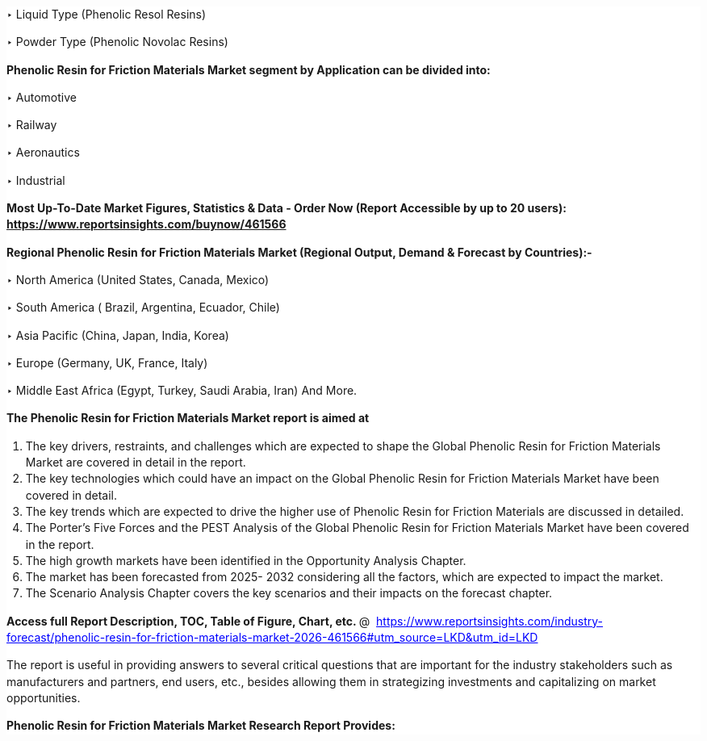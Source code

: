 ‣ Liquid Type (Phenolic Resol Resins)

‣ Powder Type (Phenolic Novolac Resins)

<strong>Phenolic Resin for Friction Materials Market segment by Application can be divided into:</strong>

‣ Automotive

‣ Railway

‣ Aeronautics

‣ Industrial

<strong>Most Up-To-Date Market Figures, Statistics & Data - Order Now (Report Accessible by up to 20 users): <a href=https://www.reportsinsights.com/buynow/461566>https://www.reportsinsights.com/buynow/461566</a></strong>

<strong>Regional Phenolic Resin for Friction Materials Market (Regional Output, Demand &amp; Forecast by Countries):-</strong>

‣ North America (United States, Canada, Mexico)

‣ South America ( Brazil, Argentina, Ecuador, Chile)

‣ Asia Pacific (China, Japan, India, Korea)

‣ Europe (Germany, UK, France, Italy)

‣ Middle East Africa (Egypt, Turkey, Saudi Arabia, Iran) And More.

<strong>The Phenolic Resin for Friction Materials Market report is aimed at</strong>
<ol>
  <li>The key drivers, restraints, and challenges which are expected to shape the Global Phenolic Resin for Friction Materials Market are covered in detail in the report.</li>
  <li>The key technologies which could have an impact on the Global Phenolic Resin for Friction Materials Market have been covered in detail.</li>
  <li>The key trends which are expected to drive the higher use of Phenolic Resin for Friction Materials are discussed in detailed.</li>
  <li>The Porter’s Five Forces and the PEST Analysis of the Global Phenolic Resin for Friction Materials Market have been covered in the report.</li>
  <li>The high growth markets have been identified in the Opportunity Analysis Chapter.</li>
  <li>The market has been forecasted from 2025- 2032 considering all the factors, which are expected to impact the market.</li>
  <li>The Scenario Analysis Chapter covers the key scenarios and their impacts on the forecast chapter.</li>
</ol>
<strong>Access full Report Description, TOC, Table of Figure, Chart, etc. </strong>@  <a href=https://www.reportsinsights.com/industry-forecast/phenolic-resin-for-friction-materials-market-2026-461566#utm_source=LKD&utm_id=LKD style=color:#0000ff;>https://www.reportsinsights.com/industry-forecast/phenolic-resin-for-friction-materials-market-2026-461566#utm_source=LKD&utm_id=LKD</a></font>

The report is useful in providing answers to several critical questions that are important for the industry stakeholders such as manufacturers and partners, end users, etc., besides allowing them in strategizing investments and capitalizing on market opportunities.

<strong>Phenolic Resin for Friction Materials Market Research Report Provides:</strong>
